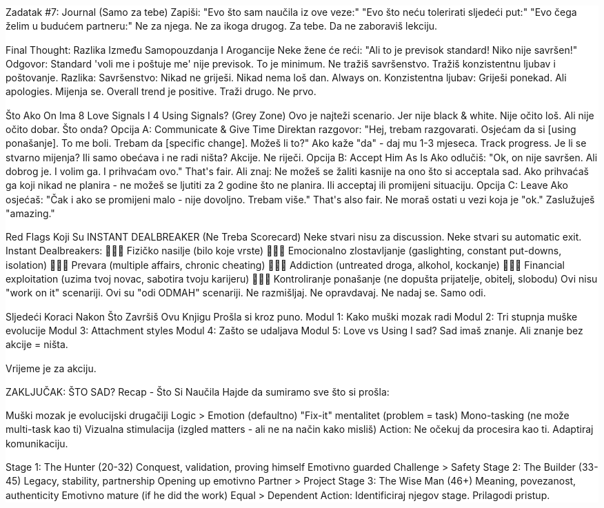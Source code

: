 Zadatak #7: Journal (Samo za tebe) Zapiši: "Evo što sam naučila iz ove
veze:" "Evo što neću tolerirati sljedeći put:" "Evo čega želim u budućem
partneru:" Ne za njega. Ne za ikoga drugog. Za tebe. Da ne zaboraviš
lekciju.

Final Thought: Razlika Između Samopouzdanja I Arogancije Neke žene će
reći: "Ali to je previsok standard! Niko nije savršen!" Odgovor:
Standard 'voli me i poštuje me' nije previsok. To je minimum. Ne tražiš
savršenstvo. Tražiš konzistentnu ljubav i poštovanje. Razlika:
Savršenstvo: Nikad ne griješi. Nikad nema loš dan. Always on.
Konzistentna ljubav: Griješi ponekad. Ali apologies. Mijenja se. Overall
trend je positive. Traži drugo. Ne prvo.

Što Ako On Ima 8 Love Signals I 4 Using Signals? (Grey Zone) Ovo je
najteži scenario. Jer nije black & white. Nije očito loš. Ali nije očito
dobar. Što onda? Opcija A: Communicate & Give Time Direktan razgovor:
"Hej, trebam razgovarati. Osjećam da si \[using ponašanje\]. To me boli.
Trebam da \[specific change\]. Možeš li to?" Ako kaže "da" - daj mu 1-3
mjeseca. Track progress. Je li se stvarno mijenja? Ili samo obećava i ne
radi ništa? Akcije. Ne riječi. Opcija B: Accept Him As Is Ako odlučiš:
"Ok, on nije savršen. Ali dobrog je. I volim ga. I prihvaćam ovo."
That's fair. Ali znaj: Ne možeš se žaliti kasnije na ono što si
acceptala sad. Ako prihvaćaš ga koji nikad ne planira - ne možeš se
ljutiti za 2 godine što ne planira. Ili acceptaj ili promijeni
situaciju. Opcija C: Leave Ako osjećaš: "Čak i ako se promijeni malo -
nije dovoljno. Trebam više." That's also fair. Ne moraš ostati u vezi
koja je "ok." Zaslužuješ "amazing."

Red Flags Koji Su INSTANT DEALBREAKER (Ne Treba Scorecard) Neke stvari
nisu za discussion. Neke stvari su automatic exit. Instant Dealbreakers:
🚩🚩🚩 Fizičko nasilje (bilo koje vrste) 🚩🚩🚩 Emocionalno
zlostavljanje (gaslighting, constant put-downs, isolation) 🚩🚩🚩
Prevara (multiple affairs, chronic cheating) 🚩🚩🚩 Addiction (untreated
droga, alkohol, kockanje) 🚩🚩🚩 Financial exploitation (uzima tvoj
novac, sabotira tvoju karijeru) 🚩🚩🚩 Kontroliranje ponašanje (ne
dopušta prijatelje, obitelj, slobodu) Ovi nisu "work on it" scenariji.
Ovi su "odi ODMAH" scenariji. Ne razmišljaj. Ne opravdavaj. Ne nadaj se.
Samo odi.

Sljedeći Koraci Nakon Što Završiš Ovu Knjigu Prošla si kroz puno. Modul
1: Kako muški mozak radi Modul 2: Tri stupnja muške evolucije Modul 3:
Attachment styles Modul 4: Zašto se udaljava Modul 5: Love vs Using I
sad? Sad imaš znanje. Ali znanje bez akcije = ništa.

Vrijeme je za akciju.

ZAKLJUČAK: ŠTO SAD? Recap - Što Si Naučila Hajde da sumiramo sve što si
prošla:

Muški mozak je evolucijski drugačiji Logic \> Emotion (defaultno)
"Fix-it" mentalitet (problem = task) Mono-tasking (ne može multi-task
kao ti) Vizualna stimulacija (izgled matters - ali ne na način kako
misliš) Action: Ne očekuj da procesira kao ti. Adaptiraj komunikaciju.

Stage 1: The Hunter (20-32) Conquest, validation, proving himself
Emotivno guarded Challenge \> Safety Stage 2: The Builder (33-45)
Legacy, stability, partnership Opening up emotivno Partner \> Project
Stage 3: The Wise Man (46+) Meaning, povezanost, authenticity Emotivno
mature (if he did the work) Equal \> Dependent Action: Identificiraj
njegov stage. Prilagodi pristup.
